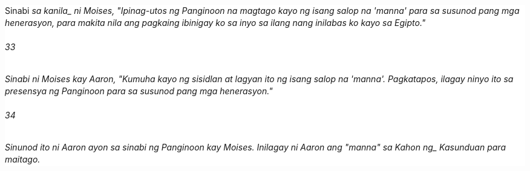
Sinabi <i class="trans-change">sa kanila_ ni Moises, "Ipinag-utos ng Panginoon na magtago kayo ng isang salop na 'manna' para sa susunod pang mga henerasyon, para makita nila ang pagkaing ibinigay ko sa inyo sa ilang nang inilabas ko kayo sa Egipto." 





















###### 33 










Sinabi ni Moises kay Aaron, "Kumuha kayo ng sisidlan at lagyan ito ng isang salop na 'manna'. Pagkatapos, ilagay ninyo ito sa presensya ng Panginoon para sa susunod pang mga henerasyon." 





















###### 34 










Sinunod ito ni Aaron ayon sa sinabi ng Panginoon kay Moises. Inilagay ni Aaron ang "manna" sa <i class="trans-change">Kahon ng_ Kasunduan para maitago. 











